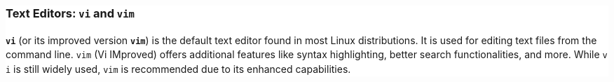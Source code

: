 


### **Text Editors: `vi` and `vim`**

**`vi`** (or its improved version **`vim`**) is the default text editor found in most Linux distributions. It is used for editing text files from the command line. `vim` (Vi IMproved) offers additional features like syntax highlighting, better search functionalities, and more. While `vi` is still widely used, `vim` is recommended due to its enhanced capabilities.

